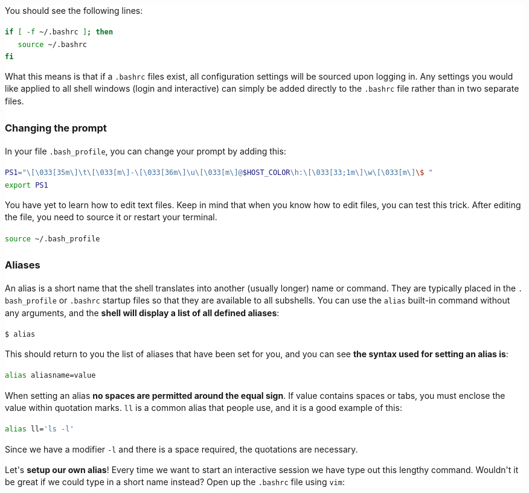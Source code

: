You should see the following lines:

```bash
if [ -f ~/.bashrc ]; then
   source ~/.bashrc
fi
```

What this means is that if a `.bashrc` files exist, all configuration settings will be sourced upon logging in. Any settings you would like applied to all shell windows (login and interactive) can simply be added directly to the `.bashrc` file rather than in two separate files.

### Changing the prompt 

In your file `.bash_profile`, you can change your prompt by adding this:

```bash
PS1="\[\033[35m\]\t\[\033[m\]-\[\033[36m\]\u\[\033[m\]@$HOST_COLOR\h:\[\033[33;1m\]\w\[\033[m\]\$ "
export PS1
```

You have yet to learn how to edit text files. Keep in mind that when you know how to edit files, you can test this trick.
After editing the file, you need to source it or restart your terminal.

```bash
source ~/.bash_profile
```

### Aliases <a name="alias"></a>

An alias is a short name that the shell translates into another (usually longer) name or command. They are typically placed in the `.bash_profile` or `.bashrc` startup files so that they are available to all subshells. You can use the `alias` built-in command without any arguments, and the **shell will display a list of all defined aliases**:

```bash
$ alias
```

This should return to you the list of aliases that have been set for you, and you can see **the syntax used for setting an alias is**:

```bash
alias aliasname=value
```

When setting an alias **no spaces are permitted around the equal sign**. If value contains spaces or tabs, you must enclose the value within quotation marks. `ll` is a common alias that people use, and it is a good example of this:

```bash
alias ll='ls -l'
```

Since we have a modifier `-l` and there is a space required, the quotations are necessary.

Let's **setup our own alias**! Every time we want to start an interactive session we have type out this lengthy command. Wouldn't it be great if we could type in a short name instead? Open up the `.bashrc` file using `vim`:
